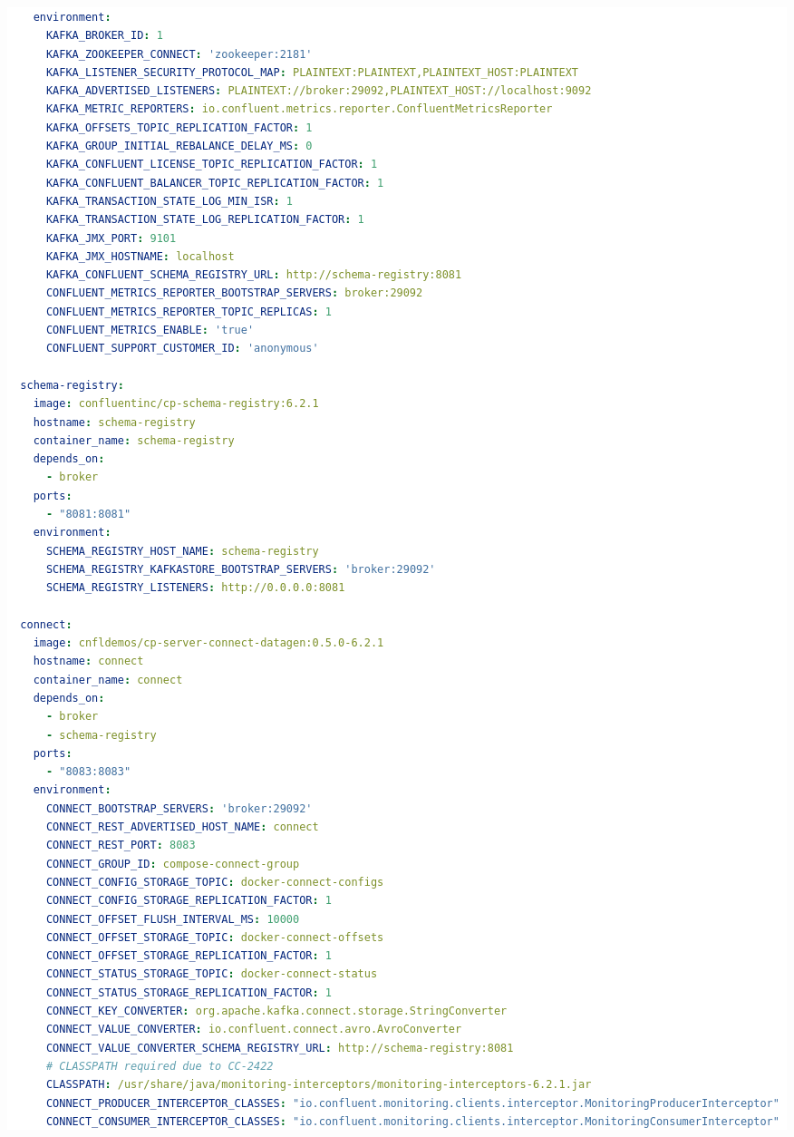 ```YAML
    environment:
      KAFKA_BROKER_ID: 1
      KAFKA_ZOOKEEPER_CONNECT: 'zookeeper:2181'
      KAFKA_LISTENER_SECURITY_PROTOCOL_MAP: PLAINTEXT:PLAINTEXT,PLAINTEXT_HOST:PLAINTEXT
      KAFKA_ADVERTISED_LISTENERS: PLAINTEXT://broker:29092,PLAINTEXT_HOST://localhost:9092
      KAFKA_METRIC_REPORTERS: io.confluent.metrics.reporter.ConfluentMetricsReporter
      KAFKA_OFFSETS_TOPIC_REPLICATION_FACTOR: 1
      KAFKA_GROUP_INITIAL_REBALANCE_DELAY_MS: 0
      KAFKA_CONFLUENT_LICENSE_TOPIC_REPLICATION_FACTOR: 1
      KAFKA_CONFLUENT_BALANCER_TOPIC_REPLICATION_FACTOR: 1
      KAFKA_TRANSACTION_STATE_LOG_MIN_ISR: 1
      KAFKA_TRANSACTION_STATE_LOG_REPLICATION_FACTOR: 1
      KAFKA_JMX_PORT: 9101
      KAFKA_JMX_HOSTNAME: localhost
      KAFKA_CONFLUENT_SCHEMA_REGISTRY_URL: http://schema-registry:8081
      CONFLUENT_METRICS_REPORTER_BOOTSTRAP_SERVERS: broker:29092
      CONFLUENT_METRICS_REPORTER_TOPIC_REPLICAS: 1
      CONFLUENT_METRICS_ENABLE: 'true'
      CONFLUENT_SUPPORT_CUSTOMER_ID: 'anonymous'

  schema-registry:
    image: confluentinc/cp-schema-registry:6.2.1
    hostname: schema-registry
    container_name: schema-registry
    depends_on:
      - broker
    ports:
      - "8081:8081"
    environment:
      SCHEMA_REGISTRY_HOST_NAME: schema-registry
      SCHEMA_REGISTRY_KAFKASTORE_BOOTSTRAP_SERVERS: 'broker:29092'
      SCHEMA_REGISTRY_LISTENERS: http://0.0.0.0:8081

  connect:
    image: cnfldemos/cp-server-connect-datagen:0.5.0-6.2.1
    hostname: connect
    container_name: connect
    depends_on:
      - broker
      - schema-registry
    ports:
      - "8083:8083"
    environment:
      CONNECT_BOOTSTRAP_SERVERS: 'broker:29092'
      CONNECT_REST_ADVERTISED_HOST_NAME: connect
      CONNECT_REST_PORT: 8083
      CONNECT_GROUP_ID: compose-connect-group
      CONNECT_CONFIG_STORAGE_TOPIC: docker-connect-configs
      CONNECT_CONFIG_STORAGE_REPLICATION_FACTOR: 1
      CONNECT_OFFSET_FLUSH_INTERVAL_MS: 10000
      CONNECT_OFFSET_STORAGE_TOPIC: docker-connect-offsets
      CONNECT_OFFSET_STORAGE_REPLICATION_FACTOR: 1
      CONNECT_STATUS_STORAGE_TOPIC: docker-connect-status
      CONNECT_STATUS_STORAGE_REPLICATION_FACTOR: 1
      CONNECT_KEY_CONVERTER: org.apache.kafka.connect.storage.StringConverter
      CONNECT_VALUE_CONVERTER: io.confluent.connect.avro.AvroConverter
      CONNECT_VALUE_CONVERTER_SCHEMA_REGISTRY_URL: http://schema-registry:8081
      # CLASSPATH required due to CC-2422
      CLASSPATH: /usr/share/java/monitoring-interceptors/monitoring-interceptors-6.2.1.jar
      CONNECT_PRODUCER_INTERCEPTOR_CLASSES: "io.confluent.monitoring.clients.interceptor.MonitoringProducerInterceptor"
      CONNECT_CONSUMER_INTERCEPTOR_CLASSES: "io.confluent.monitoring.clients.interceptor.MonitoringConsumerInterceptor"
```